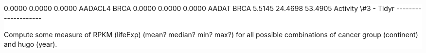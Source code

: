 </td>
<td style="text-align:right;">
0.0000
</td>
<td style="text-align:right;">
0.0000
</td>
<td style="text-align:right;">
0.0000
</td>
</tr>
<tr>
<td style="text-align:left;">
AADACL4
</td>
<td style="text-align:left;">
BRCA
</td>
<td style="text-align:right;">
0.0000
</td>
<td style="text-align:right;">
0.0000
</td>
<td style="text-align:right;">
0.0000
</td>
</tr>
<tr>
<td style="text-align:left;">
AADAT
</td>
<td style="text-align:left;">
BRCA
</td>
<td style="text-align:right;">
5.5145
</td>
<td style="text-align:right;">
24.4698
</td>
<td style="text-align:right;">
53.4905
</td>
</tr>
</tbody>
</table>
Activity \#3 - Tidyr
--------------------

Compute some measure of RPKM (lifeExp) (mean? median? min? max?) for all possible combinations of cancer group (continent) and hugo (year).
